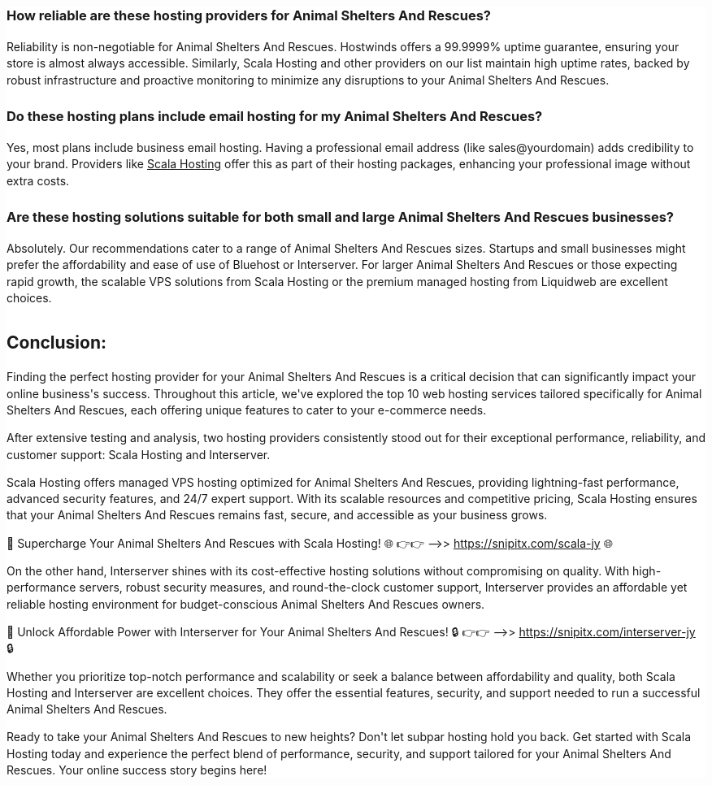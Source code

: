 ### How reliable are these hosting providers for Animal Shelters And Rescues? 
Reliability is non-negotiable for Animal Shelters And Rescues. Hostwinds offers a 99.9999% uptime guarantee, ensuring your store is almost always accessible. Similarly, Scala Hosting and other providers on our list maintain high uptime rates, backed by robust infrastructure and proactive monitoring to minimize any disruptions to your Animal Shelters And Rescues.

### Do these hosting plans include email hosting for my Animal Shelters And Rescues? 
Yes, most plans include business email hosting. Having a professional email address (like sales@yourdomain) adds credibility to your brand. Providers like [Scala Hosting](https://snipitx.com/scala-jy) offer this as part of their hosting packages, enhancing your professional image without extra costs.

### Are these hosting solutions suitable for both small and large Animal Shelters And Rescues businesses? 
Absolutely. Our recommendations cater to a range of Animal Shelters And Rescues sizes. Startups and small businesses might prefer the affordability and ease of use of Bluehost or Interserver. For larger Animal Shelters And Rescues or those expecting rapid growth, the scalable VPS solutions from Scala Hosting or the premium managed hosting from Liquidweb are excellent choices.

## Conclusion:

Finding the perfect hosting provider for your Animal Shelters And Rescues is a critical decision that can significantly impact your online business's success. Throughout this article, we've explored the top 10 web hosting services tailored specifically for Animal Shelters And Rescues, each offering unique features to cater to your e-commerce needs.

After extensive testing and analysis, two hosting providers consistently stood out for their exceptional performance, reliability, and customer support: Scala Hosting and Interserver.

Scala Hosting offers managed VPS hosting optimized for Animal Shelters And Rescues, providing lightning-fast performance, advanced security features, and 24/7 expert support. With its scalable resources and competitive pricing, Scala Hosting ensures that your Animal Shelters And Rescues remains fast, secure, and accessible as your business grows.

🚀 Supercharge Your Animal Shelters And Rescues with Scala Hosting! 🌐
👉👉 -->> https://snipitx.com/scala-jy 🌐

On the other hand, Interserver shines with its cost-effective hosting solutions without compromising on quality. With high-performance servers, robust security measures, and round-the-clock customer support, Interserver provides an affordable yet reliable hosting environment for budget-conscious Animal Shelters And Rescues owners.

💸 Unlock Affordable Power with Interserver for Your Animal Shelters And Rescues! 🔒
👉👉 -->> https://snipitx.com/interserver-jy 🔒

Whether you prioritize top-notch performance and scalability or seek a balance between affordability and quality, both Scala Hosting and Interserver are excellent choices. They offer the essential features, security, and support needed to run a successful Animal Shelters And Rescues.

Ready to take your Animal Shelters And Rescues to new heights? Don't let subpar hosting hold you back. Get started with Scala Hosting today and experience the perfect blend of performance, security, and support tailored for your Animal Shelters And Rescues. Your online success story begins here!
